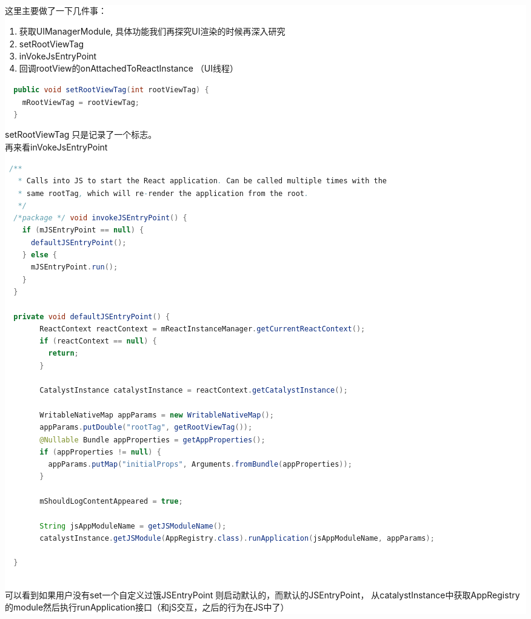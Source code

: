 这里主要做了一下几件事：  
1. 获取UIManagerModule, 具体功能我们再探究UI渲染的时候再深入研究   
2. setRootViewTag  
3. inVokeJsEntryPoint  
4. 回调rootView的onAttachedToReactInstance （UI线程）  

```java
  public void setRootViewTag(int rootViewTag) {
    mRootViewTag = rootViewTag;
  }
```
setRootViewTag 只是记录了一个标志。  
再来看inVokeJsEntryPoint  

```java
 /**
   * Calls into JS to start the React application. Can be called multiple times with the
   * same rootTag, which will re-render the application from the root.
   */
  /*package */ void invokeJSEntryPoint() {
    if (mJSEntryPoint == null) {
      defaultJSEntryPoint();
    } else {
      mJSEntryPoint.run();
    }
  }
  
  private void defaultJSEntryPoint() {
        ReactContext reactContext = mReactInstanceManager.getCurrentReactContext();
        if (reactContext == null) {
          return;
        }

        CatalystInstance catalystInstance = reactContext.getCatalystInstance();

        WritableNativeMap appParams = new WritableNativeMap();
        appParams.putDouble("rootTag", getRootViewTag());
        @Nullable Bundle appProperties = getAppProperties();
        if (appProperties != null) {
          appParams.putMap("initialProps", Arguments.fromBundle(appProperties));
        }

        mShouldLogContentAppeared = true;

        String jsAppModuleName = getJSModuleName();
        catalystInstance.getJSModule(AppRegistry.class).runApplication(jsAppModuleName, appParams);
  
  }
  
```
可以看到如果用户没有set一个自定义过饿JSEntryPoint 则启动默认的，而默认的JSEntryPoint， 从catalystInstance中获取AppRegistry的module然后执行runApplication接口（和jS交互，之后的行为在JS中了）
